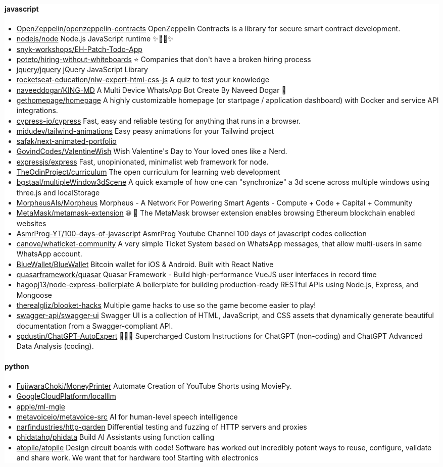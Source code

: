 #### javascript
* [OpenZeppelin/openzeppelin-contracts](https://github.com/OpenZeppelin/openzeppelin-contracts) OpenZeppelin Contracts is a library for secure smart contract development.
* [nodejs/node](https://github.com/nodejs/node) Node.js JavaScript runtime ✨🐢🚀✨
* [snyk-workshops/EH-Patch-Todo-App](https://github.com/snyk-workshops/EH-Patch-Todo-App)
* [poteto/hiring-without-whiteboards](https://github.com/poteto/hiring-without-whiteboards) ⭐️ Companies that don't have a broken hiring process
* [jquery/jquery](https://github.com/jquery/jquery) jQuery JavaScript Library
* [rocketseat-education/nlw-expert-html-css-js](https://github.com/rocketseat-education/nlw-expert-html-css-js) A quiz to test your knowledge
* [naveeddogar/KING-MD](https://github.com/naveeddogar/KING-MD) A Multi Device WhatsApp Bot Create By Naveed Dogar 🍁
* [gethomepage/homepage](https://github.com/gethomepage/homepage) A highly customizable homepage (or startpage / application dashboard) with Docker and service API integrations.
* [cypress-io/cypress](https://github.com/cypress-io/cypress) Fast, easy and reliable testing for anything that runs in a browser.
* [midudev/tailwind-animations](https://github.com/midudev/tailwind-animations) Easy peasy animations for your Tailwind project
* [safak/next-animated-portfolio](https://github.com/safak/next-animated-portfolio)
* [GovindCodes/ValentineWish](https://github.com/GovindCodes/ValentineWish) Wish Valentine's Day to Your loved ones like a Nerd.
* [expressjs/express](https://github.com/expressjs/express) Fast, unopinionated, minimalist web framework for node.
* [TheOdinProject/curriculum](https://github.com/TheOdinProject/curriculum) The open curriculum for learning web development
* [bgstaal/multipleWindow3dScene](https://github.com/bgstaal/multipleWindow3dScene) A quick example of how one can "synchronize" a 3d scene across multiple windows using three.js and localStorage
* [MorpheusAIs/Morpheus](https://github.com/MorpheusAIs/Morpheus) Morpheus - A Network For Powering Smart Agents - Compute + Code + Capital + Community
* [MetaMask/metamask-extension](https://github.com/MetaMask/metamask-extension) 🌐 🔌 The MetaMask browser extension enables browsing Ethereum blockchain enabled websites
* [AsmrProg-YT/100-days-of-javascript](https://github.com/AsmrProg-YT/100-days-of-javascript) AsmrProg Youtube Channel 100 days of javascript codes collection
* [canove/whaticket-community](https://github.com/canove/whaticket-community) A very simple Ticket System based on WhatsApp messages, that allow multi-users in same WhatsApp account.
* [BlueWallet/BlueWallet](https://github.com/BlueWallet/BlueWallet) Bitcoin wallet for iOS & Android. Built with React Native
* [quasarframework/quasar](https://github.com/quasarframework/quasar) Quasar Framework - Build high-performance VueJS user interfaces in record time
* [hagopj13/node-express-boilerplate](https://github.com/hagopj13/node-express-boilerplate) A boilerplate for building production-ready RESTful APIs using Node.js, Express, and Mongoose
* [therealgliz/blooket-hacks](https://github.com/therealgliz/blooket-hacks) Multiple game hacks to use so the game become easier to play!
* [swagger-api/swagger-ui](https://github.com/swagger-api/swagger-ui) Swagger UI is a collection of HTML, JavaScript, and CSS assets that dynamically generate beautiful documentation from a Swagger-compliant API.
* [spdustin/ChatGPT-AutoExpert](https://github.com/spdustin/ChatGPT-AutoExpert) 🚀🧠💬 Supercharged Custom Instructions for ChatGPT (non-coding) and ChatGPT Advanced Data Analysis (coding).

#### python
* [FujiwaraChoki/MoneyPrinter](https://github.com/FujiwaraChoki/MoneyPrinter) Automate Creation of YouTube Shorts using MoviePy.
* [GoogleCloudPlatform/localllm](https://github.com/GoogleCloudPlatform/localllm)
* [apple/ml-mgie](https://github.com/apple/ml-mgie)
* [metavoiceio/metavoice-src](https://github.com/metavoiceio/metavoice-src) AI for human-level speech intelligence
* [narfindustries/http-garden](https://github.com/narfindustries/http-garden) Differential testing and fuzzing of HTTP servers and proxies
* [phidatahq/phidata](https://github.com/phidatahq/phidata) Build AI Assistants using function calling
* [atopile/atopile](https://github.com/atopile/atopile) Design circuit boards with code! Software has worked out incredibly potent ways to reuse, configure, validate and share work. We want that for hardware too! Starting with electronics